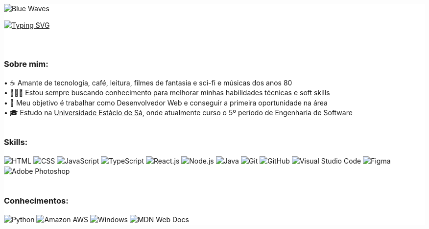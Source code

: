 <img width=100% src="https://capsule-render.vercel.app/api?type=waving&color=ededed&height=120&section=header" alt="Blue Waves">

[![Typing SVG](https://readme-typing-svg.herokuapp.com/?color=5289ab&size=35&center=true&vCenter=true&width=1000&lines=Olá,+eu+sou+o+Lauro;Moro+em+Senador+Canedo+;Sou+Desenvolvedor+Web;Atualmente+estudo+React+e+Node;Estou+graduando+em+Engenharia+de+Software;Bem-vindo(a)+:%29)](https://git.io/typing-svg)

<br>
<div>
  <h3>Sobre mim:</h3>
  • ☕ Amante de tecnologia, café, leitura, filmes de fantasia e sci-fi e músicas dos anos 80
  <br>
  • 👨🏻‍💻 Estou sempre buscando conhecimento para melhorar minhas habilidades técnicas e soft skills
  <br>
  • 🎯 Meu objetivo é trabalhar como Desenvolvedor Web e conseguir a primeira oportunidade na área
  <br>
  • 🎓 Estudo na <a href="https://www.estacio.br" target="_blank">Universidade Estácio de Sá</a>, onde atualmente curso o 5º período de Engenharia de Software
</div>

#

<div>
 <h3>Skills:</h3>
 <img height="28px" alt="HTML" src="https://img.shields.io/badge/HTML-E34F26?style=for-the-badge&logo=html5&logoColor=white">
 <img height="28px" alt="CSS" src="https://img.shields.io/badge/CSS-1572B6?style=for-the-badge&logo=css3&logoColor=white">
 <img height="28px" alt="JavaScript" src="https://img.shields.io/badge/JavaScript-F7DF1E?style=for-the-badge&logo=javascript&logoColor=161b22">
 <img height="28px" alt="TypeScript" src="https://img.shields.io/badge/TypeScript-3178C6?style=for-the-badge&logo=typescript&logoColor=white">
 <img height="28px" alt="React.js" src="https://img.shields.io/badge/React-20232A?style=for-the-badge&logo=react&logoColor=61DAFB">
 <img height="28px" alt="Node.js" src="https://img.shields.io/badge/Node-43853d?style=for-the-badge&logo=node.js&logoColor=white">
 <img height="28px" alt="Java" src="https://img.shields.io/badge/Java-007396?style=for-the-badge&logo=openjdk&logoColor=white">
 <img height="28px" alt="Git" src="https://img.shields.io/badge/Git-E44C30?style=for-the-badge&logo=git&logoColor=white">
 <img height="28px" alt="GitHub" src="https://img.shields.io/badge/GitHub-333333?style=for-the-badge&logo=github&logoColor=white">
 <img height="28px" alt="Visual Studio Code" src="https://img.shields.io/badge/Virtual_Studio_Code-005f86?style=for-the-badge&logo=visual%20studio%20code&logoColor=white">
 <img height="28px" alt="Figma" src="https://img.shields.io/badge/Figma-eb4040?style=for-the-badge&logo=figma&logoColor=white">
 <img height="28px" alt="Adobe Photoshop" src="https://img.shields.io/badge/Adobe%20Photoshop-001237?style=for-the-badge&logo=Adobe%20Photoshop&logoColor=white">
</div>

#

<div>
 <h3>Conhecimentos:</h3>
 <img height="28px" alt="Python" src="https://img.shields.io/badge/Python-206ba8?style=for-the-badge&logo=python&logoColor=white">
 <img height="28px" alt="Amazon AWS" src="https://img.shields.io/badge/Amazon_AWS-232F3E?style=for-the-badge&logo=amazon-aws&logoColor=white">
 <img height="28px" alt="Windows" src="https://img.shields.io/badge/Windows-0078D6?style=for-the-badge&logo=windows&logoColor=white">
 <img height="28px" alt="MDN Web Docs" src="https://img.shields.io/badge/MDN_Web_Docs-black?style=for-the-badge&logo=mdnwebdocs&logoColor=white">
</div>
